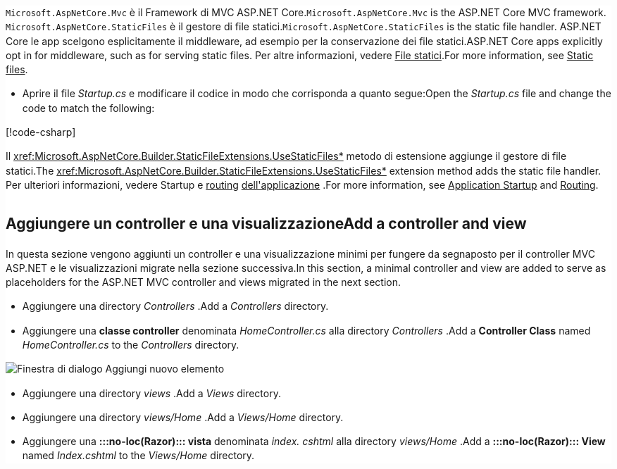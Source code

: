 <span data-ttu-id="81f15-248">`Microsoft.AspNetCore.Mvc` è il Framework di MVC ASP.NET Core.</span><span class="sxs-lookup"><span data-stu-id="81f15-248">`Microsoft.AspNetCore.Mvc` is the ASP.NET Core MVC framework.</span></span> <span data-ttu-id="81f15-249">`Microsoft.AspNetCore.StaticFiles` è il gestore di file statici.</span><span class="sxs-lookup"><span data-stu-id="81f15-249">`Microsoft.AspNetCore.StaticFiles` is the static file handler.</span></span> <span data-ttu-id="81f15-250">ASP.NET Core le app scelgono esplicitamente il middleware, ad esempio per la conservazione dei file statici.</span><span class="sxs-lookup"><span data-stu-id="81f15-250">ASP.NET Core apps explicitly opt in for middleware, such as for serving static files.</span></span> <span data-ttu-id="81f15-251">Per altre informazioni, vedere [File statici](xref:fundamentals/static-files).</span><span class="sxs-lookup"><span data-stu-id="81f15-251">For more information, see [Static files](xref:fundamentals/static-files).</span></span>

* <span data-ttu-id="81f15-252">Aprire il file *Startup.cs* e modificare il codice in modo che corrisponda a quanto segue:</span><span class="sxs-lookup"><span data-stu-id="81f15-252">Open the *Startup.cs* file and change the code to match the following:</span></span>

[!code-csharp[](mvc/samples/2.x/Startup.cs?highlight=7,20-25&name=snippet)]

<span data-ttu-id="81f15-253">Il <xref:Microsoft.AspNetCore.Builder.StaticFileExtensions.UseStaticFiles*> metodo di estensione aggiunge il gestore di file statici.</span><span class="sxs-lookup"><span data-stu-id="81f15-253">The <xref:Microsoft.AspNetCore.Builder.StaticFileExtensions.UseStaticFiles*> extension method adds the static file handler.</span></span> <span data-ttu-id="81f15-254">Per ulteriori informazioni, vedere Startup e [routing](xref:fundamentals/routing) [dell'applicazione](xref:fundamentals/startup) .</span><span class="sxs-lookup"><span data-stu-id="81f15-254">For more information, see [Application Startup](xref:fundamentals/startup) and [Routing](xref:fundamentals/routing).</span></span>

## <a name="add-a-controller-and-view"></a><span data-ttu-id="81f15-255">Aggiungere un controller e una visualizzazione</span><span class="sxs-lookup"><span data-stu-id="81f15-255">Add a controller and view</span></span>

<span data-ttu-id="81f15-256">In questa sezione vengono aggiunti un controller e una visualizzazione minimi per fungere da segnaposto per il controller MVC ASP.NET e le visualizzazioni migrate nella sezione successiva.</span><span class="sxs-lookup"><span data-stu-id="81f15-256">In this section, a minimal controller and view are added to serve as placeholders for the ASP.NET MVC controller and views migrated in the next section.</span></span>

* <span data-ttu-id="81f15-257">Aggiungere una directory *Controllers* .</span><span class="sxs-lookup"><span data-stu-id="81f15-257">Add a *Controllers* directory.</span></span>

* <span data-ttu-id="81f15-258">Aggiungere una **classe controller** denominata *HomeController.cs* alla directory *Controllers* .</span><span class="sxs-lookup"><span data-stu-id="81f15-258">Add a **Controller Class** named *HomeController.cs* to the *Controllers* directory.</span></span>

![Finestra di dialogo Aggiungi nuovo elemento](mvc/_static/add_mvc_ctl.png)

* <span data-ttu-id="81f15-260">Aggiungere una directory *views* .</span><span class="sxs-lookup"><span data-stu-id="81f15-260">Add a *Views* directory.</span></span>

* <span data-ttu-id="81f15-261">Aggiungere una directory *views/Home* .</span><span class="sxs-lookup"><span data-stu-id="81f15-261">Add a *Views/Home* directory.</span></span>

* <span data-ttu-id="81f15-262">Aggiungere una **:::no-loc(Razor)::: vista** denominata *index. cshtml* alla directory *views/Home* .</span><span class="sxs-lookup"><span data-stu-id="81f15-262">Add a **:::no-loc(Razor)::: View** named *Index.cshtml* to the *Views/Home* directory.</span></span>
